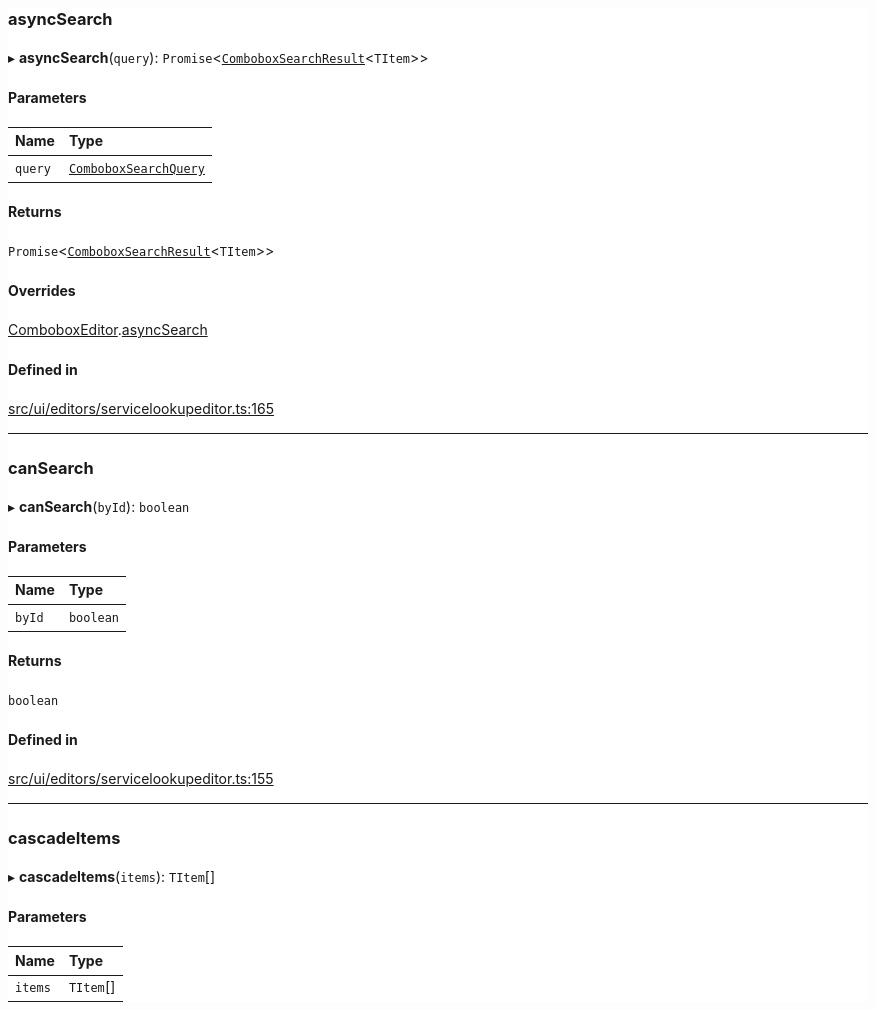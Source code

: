 ### asyncSearch

▸ **asyncSearch**(`query`): `Promise`\<[`ComboboxSearchResult`](../interfaces/ComboboxSearchResult.md)\<`TItem`\>\>

#### Parameters

| Name | Type |
| :------ | :------ |
| `query` | [`ComboboxSearchQuery`](../interfaces/ComboboxSearchQuery.md) |

#### Returns

`Promise`\<[`ComboboxSearchResult`](../interfaces/ComboboxSearchResult.md)\<`TItem`\>\>

#### Overrides

[ComboboxEditor](ComboboxEditor.md).[asyncSearch](ComboboxEditor.md#asyncsearch)

#### Defined in

[src/ui/editors/servicelookupeditor.ts:165](https://github.com/serenity-is/serenity/blob/master/packages/corelib/src/ui/editors/servicelookupeditor.ts#L165)

___

### canSearch

▸ **canSearch**(`byId`): `boolean`

#### Parameters

| Name | Type |
| :------ | :------ |
| `byId` | `boolean` |

#### Returns

`boolean`

#### Defined in

[src/ui/editors/servicelookupeditor.ts:155](https://github.com/serenity-is/serenity/blob/master/packages/corelib/src/ui/editors/servicelookupeditor.ts#L155)

___

### cascadeItems

▸ **cascadeItems**(`items`): `TItem`[]

#### Parameters

| Name | Type |
| :------ | :------ |
| `items` | `TItem`[] |

